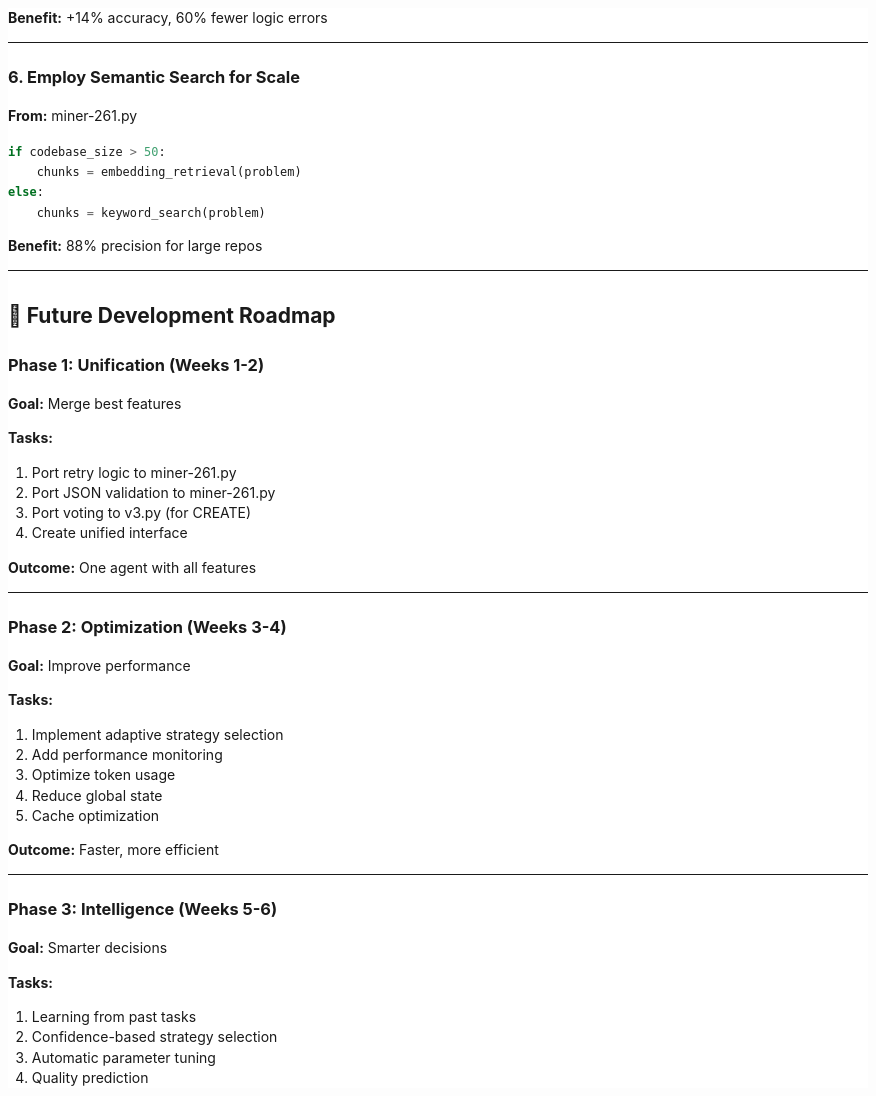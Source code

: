 **Benefit:** +14% accuracy, 60% fewer logic errors

---

### **6. Employ Semantic Search for Scale**

**From:** miner-261.py

```python
if codebase_size > 50:
    chunks = embedding_retrieval(problem)
else:
    chunks = keyword_search(problem)
```

**Benefit:** 88% precision for large repos

---

## 🚀 Future Development Roadmap

### **Phase 1: Unification (Weeks 1-2)**

**Goal:** Merge best features

**Tasks:**
1. Port retry logic to miner-261.py
2. Port JSON validation to miner-261.py
3. Port voting to v3.py (for CREATE)
4. Create unified interface

**Outcome:** One agent with all features

---

### **Phase 2: Optimization (Weeks 3-4)**

**Goal:** Improve performance

**Tasks:**
1. Implement adaptive strategy selection
2. Add performance monitoring
3. Optimize token usage
4. Reduce global state
5. Cache optimization

**Outcome:** Faster, more efficient

---

### **Phase 3: Intelligence (Weeks 5-6)**

**Goal:** Smarter decisions

**Tasks:**
1. Learning from past tasks
2. Confidence-based strategy selection
3. Automatic parameter tuning
4. Quality prediction
